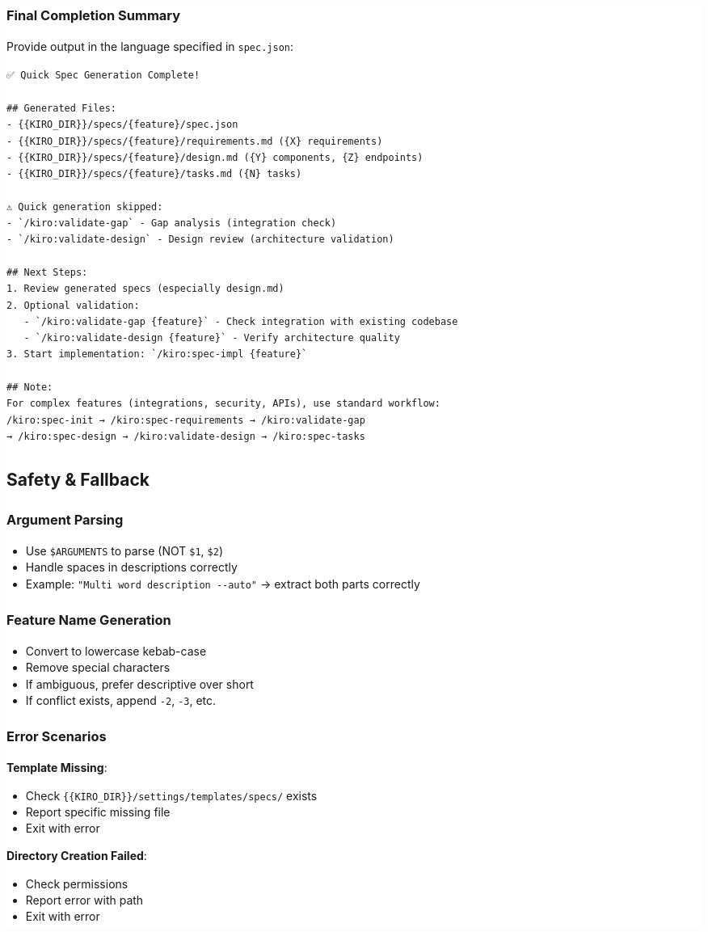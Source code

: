 ### Final Completion Summary

Provide output in the language specified in `spec.json`:

```
✅ Quick Spec Generation Complete!

## Generated Files:
- {{KIRO_DIR}}/specs/{feature}/spec.json
- {{KIRO_DIR}}/specs/{feature}/requirements.md ({X} requirements)
- {{KIRO_DIR}}/specs/{feature}/design.md ({Y} components, {Z} endpoints)
- {{KIRO_DIR}}/specs/{feature}/tasks.md ({N} tasks)

⚠️ Quick generation skipped:
- `/kiro:validate-gap` - Gap analysis (integration check)
- `/kiro:validate-design` - Design review (architecture validation)

## Next Steps:
1. Review generated specs (especially design.md)
2. Optional validation:
   - `/kiro:validate-gap {feature}` - Check integration with existing codebase
   - `/kiro:validate-design {feature}` - Verify architecture quality
3. Start implementation: `/kiro:spec-impl {feature}`

## Note:
For complex features (integrations, security, APIs), use standard workflow:
/kiro:spec-init → /kiro:spec-requirements → /kiro:validate-gap
→ /kiro:spec-design → /kiro:validate-design → /kiro:spec-tasks
```

## Safety & Fallback

### Argument Parsing
- Use `$ARGUMENTS` to parse (NOT `$1`, `$2`)
- Handle spaces in descriptions correctly
- Example: `"Multi word description --auto"` → extract both parts correctly

### Feature Name Generation
- Convert to lowercase kebab-case
- Remove special characters
- If ambiguous, prefer descriptive over short
- If conflict exists, append `-2`, `-3`, etc.

### Error Scenarios

**Template Missing**:
- Check `{{KIRO_DIR}}/settings/templates/specs/` exists
- Report specific missing file
- Exit with error

**Directory Creation Failed**:
- Check permissions
- Report error with path
- Exit with error
